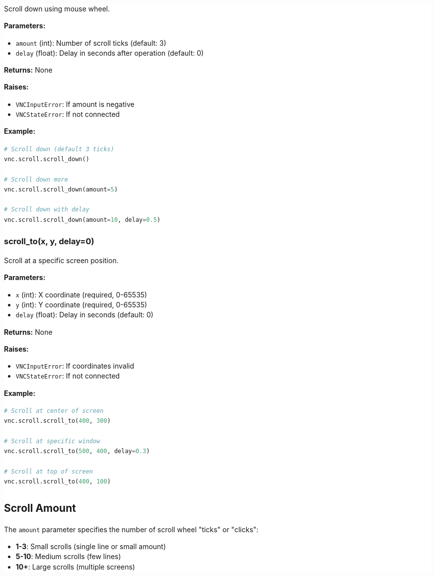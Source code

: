 Scroll down using mouse wheel.

**Parameters:**
- `amount` (int): Number of scroll ticks (default: 3)
- `delay` (float): Delay in seconds after operation (default: 0)

**Returns:** None

**Raises:**
- `VNCInputError`: If amount is negative
- `VNCStateError`: If not connected

**Example:**
```python
# Scroll down (default 3 ticks)
vnc.scroll.scroll_down()

# Scroll down more
vnc.scroll.scroll_down(amount=5)

# Scroll down with delay
vnc.scroll.scroll_down(amount=10, delay=0.5)
```

### scroll_to(x, y, delay=0)

Scroll at a specific screen position.

**Parameters:**
- `x` (int): X coordinate (required, 0-65535)
- `y` (int): Y coordinate (required, 0-65535)
- `delay` (float): Delay in seconds (default: 0)

**Returns:** None

**Raises:**
- `VNCInputError`: If coordinates invalid
- `VNCStateError`: If not connected

**Example:**
```python
# Scroll at center of screen
vnc.scroll.scroll_to(400, 300)

# Scroll at specific window
vnc.scroll.scroll_to(500, 400, delay=0.3)

# Scroll at top of screen
vnc.scroll.scroll_to(400, 100)
```

## Scroll Amount

The `amount` parameter specifies the number of scroll wheel "ticks" or "clicks":

- **1-3**: Small scrolls (single line or small amount)
- **5-10**: Medium scrolls (few lines)
- **10+**: Large scrolls (multiple screens)

